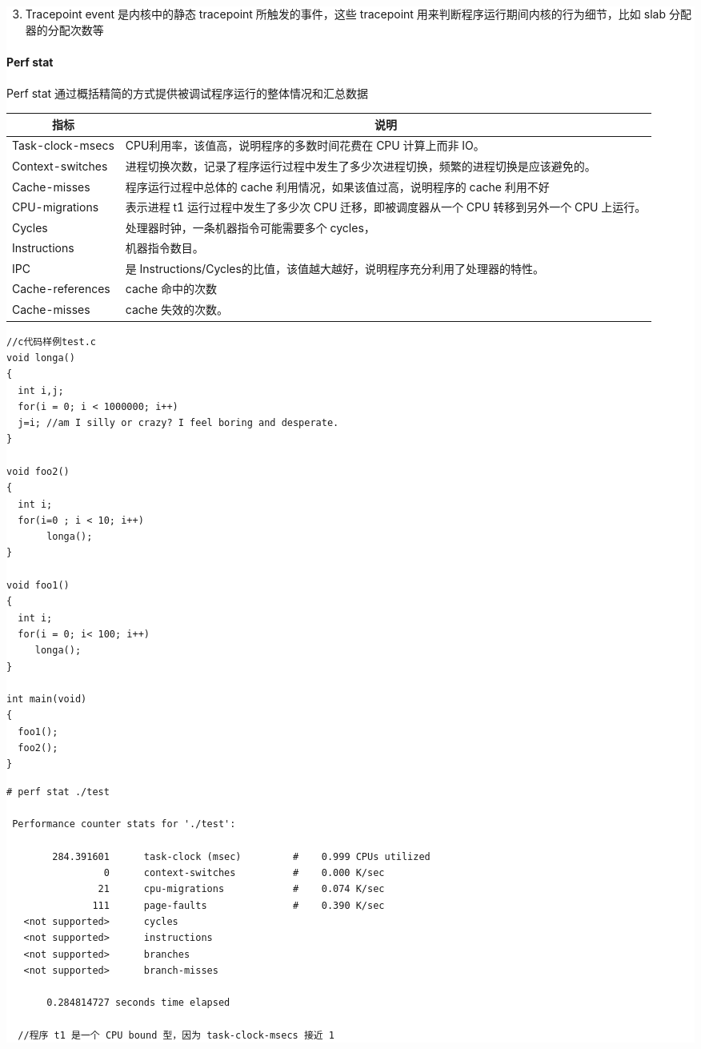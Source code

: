 3. Tracepoint event 是内核中的静态 tracepoint 所触发的事件，这些 tracepoint 用来判断程序运行期间内核的行为细节，比如 slab 分配器的分配次数等

#### Perf stat
Perf stat 通过概括精简的方式提供被调试程序运行的整体情况和汇总数据

指标|说明
---|---
Task-clock-msecs|CPU利用率，该值高，说明程序的多数时间花费在 CPU 计算上而非 IO。
Context-switches|进程切换次数，记录了程序运行过程中发生了多少次进程切换，频繁的进程切换是应该避免的。
Cache-misses|程序运行过程中总体的 cache 利用情况，如果该值过高，说明程序的 cache 利用不好
CPU-migrations|表示进程 t1 运行过程中发生了多少次 CPU 迁移，即被调度器从一个 CPU 转移到另外一个 CPU 上运行。
Cycles|处理器时钟，一条机器指令可能需要多个 cycles，
Instructions|机器指令数目。
IPC|是 Instructions/Cycles的比值，该值越大越好，说明程序充分利用了处理器的特性。
Cache-references|cache 命中的次数
Cache-misses|cache 失效的次数。

```
//c代码样例test.c 
void longa() 
{ 
  int i,j; 
  for(i = 0; i < 1000000; i++) 
  j=i; //am I silly or crazy? I feel boring and desperate. 
} 
 
void foo2() 
{ 
  int i; 
  for(i=0 ; i < 10; i++) 
       longa(); 
} 
 
void foo1() 
{ 
  int i; 
  for(i = 0; i< 100; i++) 
     longa(); 
} 
 
int main(void) 
{ 
  foo1(); 
  foo2(); 
}
```

```
# perf stat ./test

 Performance counter stats for './test':

        284.391601      task-clock (msec)         #    0.999 CPUs utilized          
                 0      context-switches          #    0.000 K/sec                  
                21      cpu-migrations            #    0.074 K/sec                  
               111      page-faults               #    0.390 K/sec                  
   <not supported>      cycles                                                      
   <not supported>      instructions                                                
   <not supported>      branches                                                    
   <not supported>      branch-misses                                               

       0.284814727 seconds time elapsed
  
  //程序 t1 是一个 CPU bound 型，因为 task-clock-msecs 接近 1
```